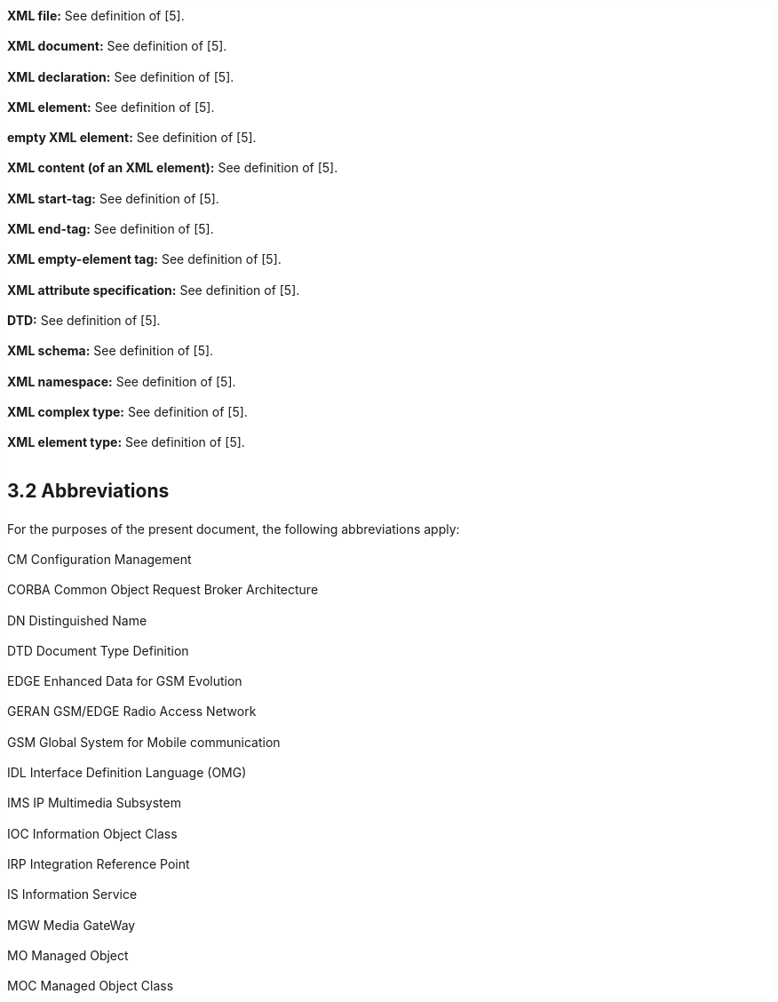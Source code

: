 **XML file:** See definition of \[5\].

**XML document:** See definition of \[5\].

**XML declaration:** See definition of \[5\].

**XML element:** See definition of \[5\].

**empty XML element:** See definition of \[5\].

**XML content (of an XML element):** See definition of \[5\].

**XML start-tag:** See definition of \[5\].

**XML end-tag:** See definition of \[5\].

**XML empty-element tag:** See definition of \[5\].

**XML attribute specification:** See definition of \[5\].

**DTD:** See definition of \[5\].

**XML schema:** See definition of \[5\].

**XML namespace:** See definition of \[5\].

**XML complex type:** See definition of \[5\].

**XML element type:** See definition of \[5\].

3.2 Abbreviations
-----------------

For the purposes of the present document, the following abbreviations
apply:

CM Configuration Management

CORBA Common Object Request Broker Architecture

DN Distinguished Name

DTD Document Type Definition

EDGE Enhanced Data for GSM Evolution

GERAN GSM/EDGE Radio Access Network

GSM Global System for Mobile communication

IDL Interface Definition Language (OMG)

IMS IP Multimedia Subsystem

IOC Information Object Class

IRP Integration Reference Point

IS Information Service

MGW Media GateWay

MO Managed Object

MOC Managed Object Class
